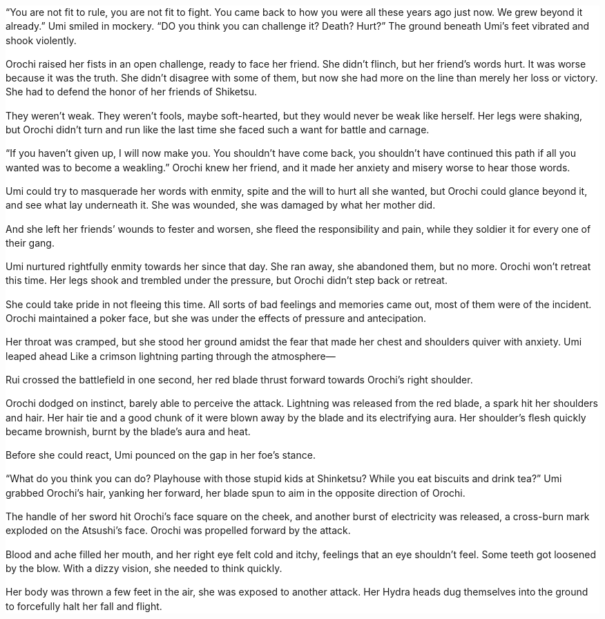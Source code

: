 “You are not fit to rule, you are not fit to fight. You came back to how you were all these years ago just now. We grew beyond it already.” Umi smiled in mockery. “DO you think you can challenge it? Death? Hurt?” The ground beneath Umi’s feet vibrated and shook violently.

Orochi raised her fists in an open challenge, ready to face her friend. She didn’t flinch, but her friend’s words hurt. It was worse because it was the truth. She didn’t disagree with some of them, but now she had more on the line than merely her loss or victory. She had to defend the honor of her friends of Shiketsu.

They weren’t weak. They weren’t fools, maybe soft-hearted, but they would never be weak like herself. Her legs were shaking, but Orochi didn’t turn and run like the last time she faced such a want for battle and carnage. 

“If you haven’t given up, I will now make you. You shouldn’t have come back, you shouldn’t have continued this path if all you wanted was to become a weakling.” Orochi knew her friend, and it made her anxiety and misery worse to hear those words.

Umi could try to masquerade her words with enmity, spite and the will to hurt all she wanted, but Orochi could glance beyond it, and see what lay underneath it. She was wounded, she was damaged by what her mother did.

And she left her friends’ wounds to fester and worsen, she fleed the responsibility and pain, while they soldier it for every one of their gang.

Umi nurtured rightfully enmity towards her since that day. She ran away, she abandoned them, but no more. Orochi won’t retreat this time. Her legs shook and trembled under the pressure, but Orochi didn’t step back or retreat.

She could take pride in not fleeing this time. All sorts of bad feelings and memories came out, most of them were of the incident. Orochi maintained a poker face, but she was under the effects of pressure and antecipation.

Her throat was cramped, but she stood her ground amidst the fear that made her chest and shoulders quiver with anxiety. Umi leaped ahead Like a crimson lightning parting through the atmosphere—

Rui crossed the battlefield in one second, her red blade thrust forward towards Orochi’s right shoulder.

Orochi dodged on instinct, barely able to perceive the attack. Lightning was released from the red blade, a spark hit her shoulders and hair. Her hair tie and a good chunk of it were blown away by the blade and its electrifying aura. Her shoulder’s flesh quickly became brownish, burnt by the blade’s aura and heat.

Before she could react, Umi pounced on the gap in her foe’s stance.

“What do you think you can do? Playhouse with those stupid kids at Shinketsu? While you eat biscuits and drink tea?” Umi grabbed Orochi’s hair, yanking her forward, her blade spun to aim in the opposite direction of Orochi.

The handle of her sword hit Orochi’s face square on the cheek, and another burst of electricity was released, a cross-burn mark exploded on the Atsushi’s face. Orochi was propelled forward by the attack.

Blood and ache filled her mouth, and her right eye felt cold and itchy, feelings that an eye shouldn’t feel. Some teeth got loosened by the blow. With a dizzy vision, she needed to think quickly.

Her body was thrown a few feet in the air, she was exposed to another attack. Her Hydra heads dug themselves into the ground to forcefully halt her fall and flight.
